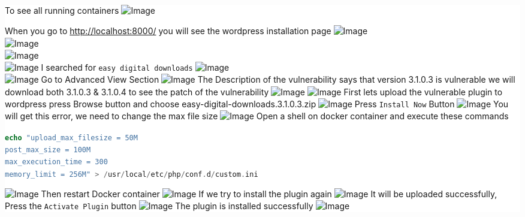 To see all running containers
![Image](/images/cve-2023-23489/docker-ps.png)

When you go to <http://localhost:8000/> you will see the wordpress installation page
![Image](/images/cve-2023-23489/wordpress-install.png)
<br>
![Image](/images/cve-2023-23489/wordpress-install2.png)
<br>
![Image](/images/cve-2023-23489/wordpress-plugins.png)
<br>
![Image](/images/cve-2023-23489/upload-plugins.png)
I searched for `easy digital downloads`
![Image](/images/cve-2023-23489/easy-digital-downloads-search.png)
<br>
![Image](/images/cve-2023-23489/wordpress-easy-digital-home-page.png)
Go to Advanced View Section
![Image](/images/cve-2023-23489/wordpress-easy-digital-home-page-Advnaced-View.png)
The Description of the vulnerability says that version 3.1.0.3 is vulnerable we will download both 3.1.0.3 & 3.1.0.4 to see the patch of the vulnerability
![Image](/images/cve-2023-23489/easy-digital-home-page-Development-Version.png)
![Image](/images/cve-2023-23489/easy-digital-downloads-downloaded.png)
First lets upload the vulnerable plugin to wordpress press Browse button and choose easy-digital-downloads.3.1.0.3.zip
![Image](/images/cve-2023-23489/upload2.png)
Press `Install Now` Button
![Image](/images/cve-2023-23489/install-plugin1.png)
You will get this error, we need to change the max file size 
![Image](/images/cve-2023-23489/plugin-upload-error.png)
Open a shell on docker container and execute these commands
```php
echo "upload_max_filesize = 50M
post_max_size = 100M
max_execution_time = 300
memory_limit = 256M" > /usr/local/etc/php/conf.d/custom.ini
```
![Image](/images/cve-2023-23489/docker-container-shell.png)
Then restart Docker container
![Image](/images/cve-2023-23489/docker-restart.png)
If we try to install the plugin again
![Image](/images/cve-2023-23489/install-plugin1.png)
It will be uploaded successfully, Press the `Activate Plugin` button 
![Image](/images/cve-2023-23489/uploaded-successfuly.png)
The plugin is installed successfully
![Image](/images/cve-2023-23489/plugin-installed.png)
